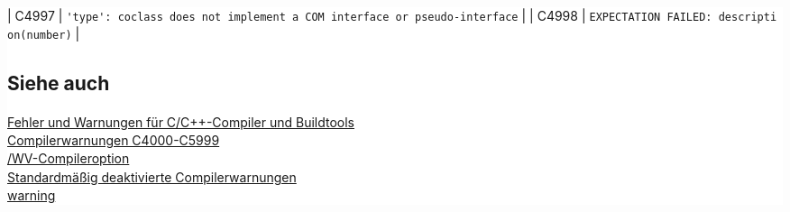 | C4997 | `'type': coclass does not implement a COM interface or pseudo-interface` |
| C4998 | `EXPECTATION FAILED: description(number)` |

## <a name="see-also"></a>Siehe auch

[Fehler und Warnungen für C/C++-Compiler und Buildtools](../compiler-errors-1/c-cpp-build-errors.md) \
[Compilerwarnungen C4000-C5999](compiler-warnings-c4000-c5999.md) \
[/WV-Compileroption](../../build/reference/compiler-option-warning-level.md) \
[Standardmäßig deaktivierte Compilerwarnungen](../../preprocessor/compiler-warnings-that-are-off-by-default.md) \
[warning](../../preprocessor/warning.md)
